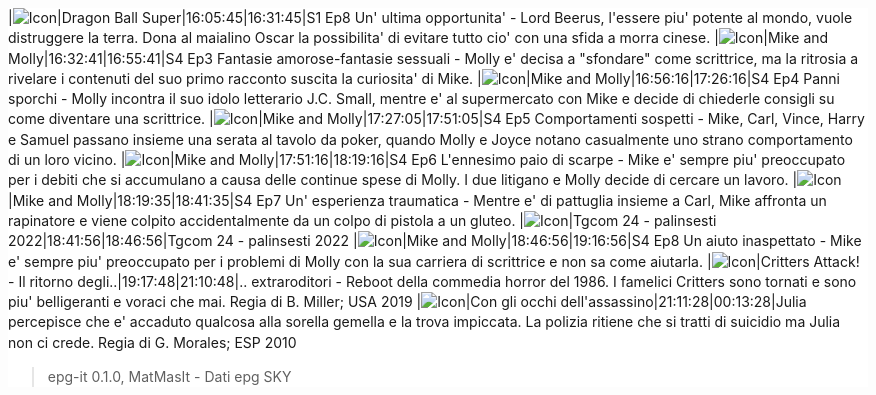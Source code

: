 |![Icon](https://guidatv.sky.it/uuid/036d97b4-0ea9-4938-b52b-8837e50c9bdf/cover?md5ChecksumParam=b3ed7e423129c1dd0005468dac76e28b)|Dragon Ball Super|16:05:45|16:31:45|S1 Ep8 Un&#039; ultima opportunita&#039; - Lord Beerus, l&#039;essere piu&#039; potente al mondo, vuole distruggere la terra. Dona al maialino Oscar la possibilita&#039; di evitare tutto cio&#039; con una sfida a morra cinese.
|![Icon](https://guidatv.sky.it/uuid/0363c43c-0ac8-4043-bd6b-89f0003af02e/cover?md5ChecksumParam=1e15430568523f0097c20e0b72ab9ede)|Mike and Molly|16:32:41|16:55:41|S4 Ep3 Fantasie amorose-fantasie sessuali - Molly e&#039; decisa a &quot;sfondare&quot; come scrittrice, ma la ritrosia a rivelare i contenuti del suo primo racconto suscita la curiosita&#039; di Mike.
|![Icon](https://guidatv.sky.it/uuid/0363c43c-0ac8-4043-bd6b-89f0003af02e/cover?md5ChecksumParam=1e15430568523f0097c20e0b72ab9ede)|Mike and Molly|16:56:16|17:26:16|S4 Ep4 Panni sporchi - Molly incontra il suo idolo letterario J.C. Small, mentre e&#039; al supermercato con Mike e decide di chiederle consigli su come diventare una scrittrice.
|![Icon](https://guidatv.sky.it/uuid/0363c43c-0ac8-4043-bd6b-89f0003af02e/cover?md5ChecksumParam=1e15430568523f0097c20e0b72ab9ede)|Mike and Molly|17:27:05|17:51:05|S4 Ep5 Comportamenti sospetti - Mike, Carl, Vince, Harry e Samuel passano insieme una serata al tavolo da poker, quando Molly e Joyce notano casualmente uno strano comportamento di un loro vicino.
|![Icon](https://guidatv.sky.it/uuid/0363c43c-0ac8-4043-bd6b-89f0003af02e/cover?md5ChecksumParam=1e15430568523f0097c20e0b72ab9ede)|Mike and Molly|17:51:16|18:19:16|S4 Ep6 L&#039;ennesimo paio di scarpe - Mike e&#039; sempre piu&#039; preoccupato per i debiti che si accumulano a causa delle continue spese di Molly. I due litigano e Molly decide di cercare un lavoro.
|![Icon](https://guidatv.sky.it/uuid/0363c43c-0ac8-4043-bd6b-89f0003af02e/cover?md5ChecksumParam=1e15430568523f0097c20e0b72ab9ede)|Mike and Molly|18:19:35|18:41:35|S4 Ep7 Un&#039; esperienza traumatica - Mentre e&#039; di pattuglia insieme a Carl, Mike affronta un rapinatore e viene colpito accidentalmente da un colpo di pistola a un gluteo.
|![Icon](https://guidatv.sky.it/uuid/intrattenimento_cover_oiOcEGjG-.png)|Tgcom 24 - palinsesti 2022|18:41:56|18:46:56|Tgcom 24 - palinsesti 2022
|![Icon](https://guidatv.sky.it/uuid/0363c43c-0ac8-4043-bd6b-89f0003af02e/cover?md5ChecksumParam=1e15430568523f0097c20e0b72ab9ede)|Mike and Molly|18:46:56|19:16:56|S4 Ep8 Un aiuto inaspettato - Mike e&#039; sempre piu&#039; preoccupato per i problemi di Molly con la sua carriera di scrittrice e non sa come aiutarla.
|![Icon](https://guidatv.sky.it/uuid/a674b8bd-7ede-4213-84ec-f82d5b6e4d71/cover?md5ChecksumParam=50df0c8f7a73bbd3f922802fb0fd4cf0)|Critters Attack! - Il ritorno degli..|19:17:48|21:10:48|.. extraroditori - Reboot della commedia horror del 1986. I famelici Critters sono tornati e sono piu&#039; belligeranti e voraci che mai. Regia di B. Miller; USA 2019
|![Icon](https://guidatv.sky.it/uuid/79e7af5b-beec-4027-a593-4d6b87216a81/cover?md5ChecksumParam=c4f114e7821a3dcb15a85c0e02c29df4)|Con gli occhi dell&#039;assassino|21:11:28|00:13:28|Julia percepisce che e&#039; accaduto qualcosa alla sorella gemella e la trova impiccata. La polizia ritiene che si tratti di suicidio ma Julia non ci crede. Regia di G. Morales; ESP 2010



 > epg-it 0.1.0, MatMasIt - Dati epg SKY